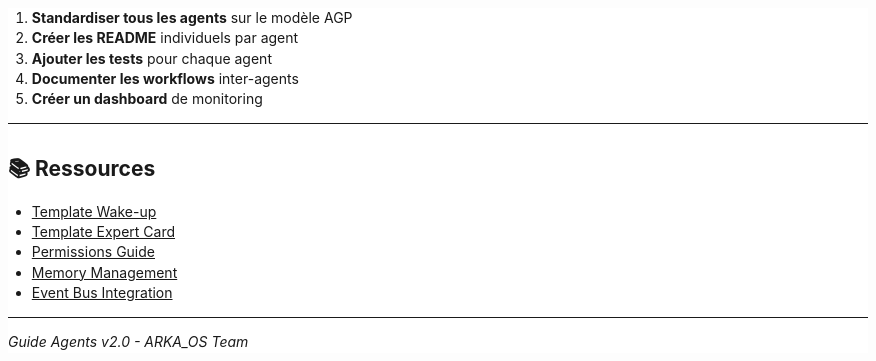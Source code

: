 1. **Standardiser tous les agents** sur le modèle AGP
2. **Créer les README** individuels par agent
3. **Ajouter les tests** pour chaque agent
4. **Documenter les workflows** inter-agents
5. **Créer un dashboard** de monitoring

---

## 📚 Ressources

- [Template Wake-up](templates/wakeup-template.yaml)
- [Template Expert Card](templates/expert-template.yaml)
- [Permissions Guide](PERMISSIONS.md)
- [Memory Management](MEMORY.md)
- [Event Bus Integration](EVENT_BUS.md)

---

*Guide Agents v2.0 - ARKA_OS Team*
